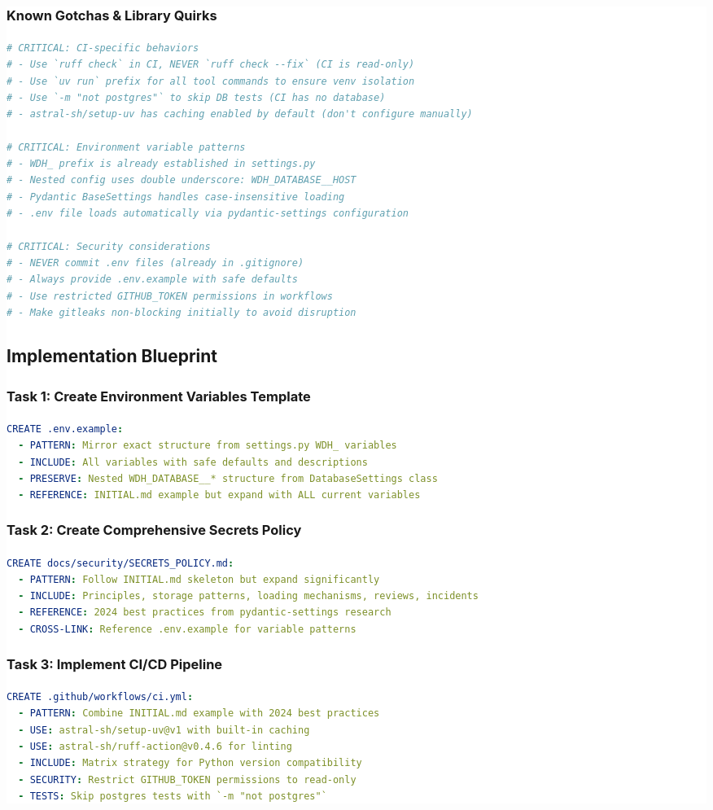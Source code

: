 ### Known Gotchas & Library Quirks
```python
# CRITICAL: CI-specific behaviors
# - Use `ruff check` in CI, NEVER `ruff check --fix` (CI is read-only)
# - Use `uv run` prefix for all tool commands to ensure venv isolation
# - Use `-m "not postgres"` to skip DB tests (CI has no database)
# - astral-sh/setup-uv has caching enabled by default (don't configure manually)

# CRITICAL: Environment variable patterns  
# - WDH_ prefix is already established in settings.py
# - Nested config uses double underscore: WDH_DATABASE__HOST
# - Pydantic BaseSettings handles case-insensitive loading
# - .env file loads automatically via pydantic-settings configuration

# CRITICAL: Security considerations
# - NEVER commit .env files (already in .gitignore) 
# - Always provide .env.example with safe defaults
# - Use restricted GITHUB_TOKEN permissions in workflows
# - Make gitleaks non-blocking initially to avoid disruption
```

## Implementation Blueprint

### Task 1: Create Environment Variables Template
```yaml
CREATE .env.example:
  - PATTERN: Mirror exact structure from settings.py WDH_ variables
  - INCLUDE: All variables with safe defaults and descriptions
  - PRESERVE: Nested WDH_DATABASE__* structure from DatabaseSettings class
  - REFERENCE: INITIAL.md example but expand with ALL current variables
```

### Task 2: Create Comprehensive Secrets Policy
```yaml  
CREATE docs/security/SECRETS_POLICY.md:
  - PATTERN: Follow INITIAL.md skeleton but expand significantly
  - INCLUDE: Principles, storage patterns, loading mechanisms, reviews, incidents
  - REFERENCE: 2024 best practices from pydantic-settings research
  - CROSS-LINK: Reference .env.example for variable patterns
```

### Task 3: Implement CI/CD Pipeline
```yaml
CREATE .github/workflows/ci.yml:
  - PATTERN: Combine INITIAL.md example with 2024 best practices
  - USE: astral-sh/setup-uv@v1 with built-in caching
  - USE: astral-sh/ruff-action@v0.4.6 for linting  
  - INCLUDE: Matrix strategy for Python version compatibility
  - SECURITY: Restrict GITHUB_TOKEN permissions to read-only
  - TESTS: Skip postgres tests with `-m "not postgres"`
```
